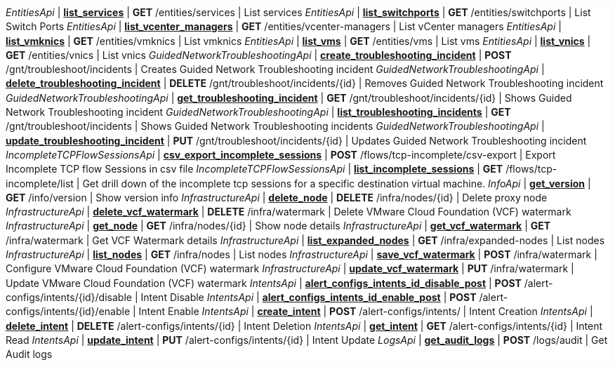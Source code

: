 *EntitiesApi* | [**list_services**](docs/EntitiesApi.md#list_services) | **GET** /entities/services | List services
*EntitiesApi* | [**list_switchports**](docs/EntitiesApi.md#list_switchports) | **GET** /entities/switchports | List Switch Ports
*EntitiesApi* | [**list_vcenter_managers**](docs/EntitiesApi.md#list_vcenter_managers) | **GET** /entities/vcenter-managers | List vCenter managers
*EntitiesApi* | [**list_vmknics**](docs/EntitiesApi.md#list_vmknics) | **GET** /entities/vmknics | List vmknics
*EntitiesApi* | [**list_vms**](docs/EntitiesApi.md#list_vms) | **GET** /entities/vms | List vms
*EntitiesApi* | [**list_vnics**](docs/EntitiesApi.md#list_vnics) | **GET** /entities/vnics | List vnics
*GuidedNetworkTroubleshootingApi* | [**create_troubleshooting_incident**](docs/GuidedNetworkTroubleshootingApi.md#create_troubleshooting_incident) | **POST** /gnt/troubleshoot/incidents | Creates Guided Network Troubleshooting incident
*GuidedNetworkTroubleshootingApi* | [**delete_troubleshooting_incident**](docs/GuidedNetworkTroubleshootingApi.md#delete_troubleshooting_incident) | **DELETE** /gnt/troubleshoot/incidents/{id} | Removes Guided Network Troubleshooting incident
*GuidedNetworkTroubleshootingApi* | [**get_troubleshooting_incident**](docs/GuidedNetworkTroubleshootingApi.md#get_troubleshooting_incident) | **GET** /gnt/troubleshoot/incidents/{id} | Shows Guided Network Troubleshooting incident
*GuidedNetworkTroubleshootingApi* | [**list_troubleshooting_incidents**](docs/GuidedNetworkTroubleshootingApi.md#list_troubleshooting_incidents) | **GET** /gnt/troubleshoot/incidents | Shows Guided Network Troubleshooting incidents
*GuidedNetworkTroubleshootingApi* | [**update_troubleshooting_incident**](docs/GuidedNetworkTroubleshootingApi.md#update_troubleshooting_incident) | **PUT** /gnt/troubleshoot/incidents/{id} | Updates Guided Network Troubleshooting incident
*IncompleteTCPFlowSessionsApi* | [**csv_export_incomplete_sessions**](docs/IncompleteTCPFlowSessionsApi.md#csv_export_incomplete_sessions) | **POST** /flows/tcp-incomplete/csv-export | Export Incomplete TCP flow Sessions in csv file
*IncompleteTCPFlowSessionsApi* | [**list_incomplete_sessions**](docs/IncompleteTCPFlowSessionsApi.md#list_incomplete_sessions) | **GET** /flows/tcp-incomplete/list | Get drill down of the incomplete tcp sessions for a specific destination virtual machine.
*InfoApi* | [**get_version**](docs/InfoApi.md#get_version) | **GET** /info/version | Show version info
*InfrastructureApi* | [**delete_node**](docs/InfrastructureApi.md#delete_node) | **DELETE** /infra/nodes/{id} | Delete proxy node
*InfrastructureApi* | [**delete_vcf_watermark**](docs/InfrastructureApi.md#delete_vcf_watermark) | **DELETE** /infra/watermark | Delete VMware Cloud Foundation (VCF) watermark
*InfrastructureApi* | [**get_node**](docs/InfrastructureApi.md#get_node) | **GET** /infra/nodes/{id} | Show node details
*InfrastructureApi* | [**get_vcf_watermark**](docs/InfrastructureApi.md#get_vcf_watermark) | **GET** /infra/watermark | Get VCF Watermark details
*InfrastructureApi* | [**list_expanded_nodes**](docs/InfrastructureApi.md#list_expanded_nodes) | **GET** /infra/expanded-nodes | List nodes
*InfrastructureApi* | [**list_nodes**](docs/InfrastructureApi.md#list_nodes) | **GET** /infra/nodes | List nodes
*InfrastructureApi* | [**save_vcf_watermark**](docs/InfrastructureApi.md#save_vcf_watermark) | **POST** /infra/watermark | Configure VMware Cloud Foundation (VCF) watermark
*InfrastructureApi* | [**update_vcf_watermark**](docs/InfrastructureApi.md#update_vcf_watermark) | **PUT** /infra/watermark | Update VMware Cloud Foundation (VCF) watermark
*IntentsApi* | [**alert_configs_intents_id_disable_post**](docs/IntentsApi.md#alert_configs_intents_id_disable_post) | **POST** /alert-configs/intents/{id}/disable | Intent Disable
*IntentsApi* | [**alert_configs_intents_id_enable_post**](docs/IntentsApi.md#alert_configs_intents_id_enable_post) | **POST** /alert-configs/intents/{id}/enable | Intent Enable
*IntentsApi* | [**create_intent**](docs/IntentsApi.md#create_intent) | **POST** /alert-configs/intents/ | Intent Creation
*IntentsApi* | [**delete_intent**](docs/IntentsApi.md#delete_intent) | **DELETE** /alert-configs/intents/{id} | Intent Deletion
*IntentsApi* | [**get_intent**](docs/IntentsApi.md#get_intent) | **GET** /alert-configs/intents/{id} | Intent Read
*IntentsApi* | [**update_intent**](docs/IntentsApi.md#update_intent) | **PUT** /alert-configs/intents/{id} | Intent Update
*LogsApi* | [**get_audit_logs**](docs/LogsApi.md#get_audit_logs) | **POST** /logs/audit | Get Audit logs